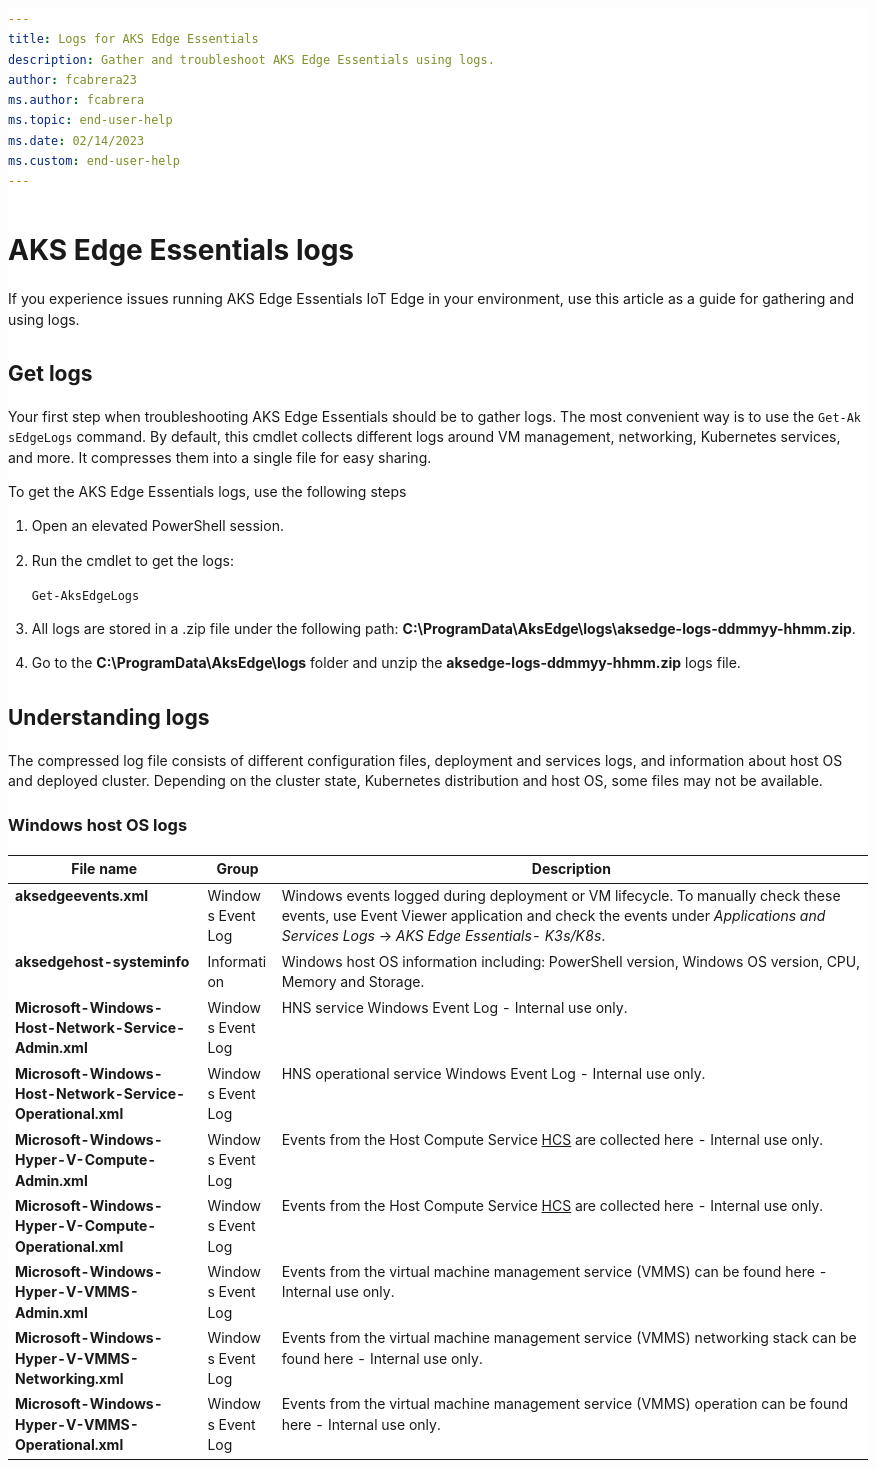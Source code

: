 ```yaml
---
title: Logs for AKS Edge Essentials
description: Gather and troubleshoot AKS Edge Essentials using logs. 
author: fcabrera23
ms.author: fcabrera
ms.topic: end-user-help
ms.date: 02/14/2023
ms.custom: end-user-help
---
```


# AKS Edge Essentials logs

If you experience issues running AKS Edge Essentials IoT Edge in your environment, use this article as a guide for gathering and using logs. 

## Get logs

Your first step when troubleshooting AKS Edge Essentials should be to gather logs. The most convenient way is to use the `Get-AksEdgeLogs` command. By default, this cmdlet collects different logs around VM management, networking, Kubernetes services, and more. It compresses them into a single file for easy sharing.

To get the AKS Edge Essentials logs, use the following steps

1. Open an elevated PowerShell session.
1. Run the cmdlet to get the logs:

    ```powershell
    Get-AksEdgeLogs
    ```
1. All logs are stored in a .zip file under the following path: **C:\ProgramData\AksEdge\logs\aksedge-logs-ddmmyy-hhmm.zip**. 
1. Go to the **C:\ProgramData\AksEdge\logs** folder and unzip the **aksedge-logs-ddmmyy-hhmm.zip** logs file.

## Understanding logs

The compressed log file consists of different configuration files, deployment and services logs, and information about host OS and deployed cluster. Depending on the cluster state, Kubernetes distribution and host OS, some files may not be available. 

### Windows host OS logs

| File name | Group |  Description |
| --------- | ----- | ------------ | 
| **aksedgeevents.xml** | Windows Event Log | Windows events logged during deployment or VM lifecycle. To manually check these events, use Event Viewer application and check the events under *Applications and Services Logs* -> *AKS Edge Essentials- K3s/K8s*.
| **aksedgehost-systeminfo** | Information | Windows host OS information including: PowerShell version, Windows OS version, CPU, Memory and Storage. |
| **Microsoft-Windows-Host-Network-Service-Admin.xml** | Windows Event Log | HNS service Windows Event Log - Internal use only. | 
| **Microsoft-Windows-Host-Network-Service-Operational.xml** | Windows Event Log | HNS operational service Windows Event Log - Internal use only. | 
| **Microsoft-Windows-Hyper-V-Compute-Admin.xml**| Windows Event Log | Events from the Host Compute Service [HCS](/virtualization/community/team-blog/2017/20170127-introducing-the-host-compute-service-hcs) are collected here - Internal use only. | 
| **Microsoft-Windows-Hyper-V-Compute-Operational.xml** | Windows Event Log | Events from the Host Compute Service [HCS](/virtualization/community/team-blog/2017/20170127-introducing-the-host-compute-service-hcs) are collected here - Internal use only. | 
| **Microsoft-Windows-Hyper-V-VMMS-Admin.xml** | Windows Event Log | Events from the virtual machine management service (VMMS) can be found here - Internal use only. | 
| **Microsoft-Windows-Hyper-V-VMMS-Networking.xml** | Windows Event Log | Events from the virtual machine management service (VMMS) networking stack can be found here - Internal use only. | 
| **Microsoft-Windows-Hyper-V-VMMS-Operational.xml** | Windows Event Log | Events from the virtual machine management service (VMMS) operation can be found here - Internal use only. | 
